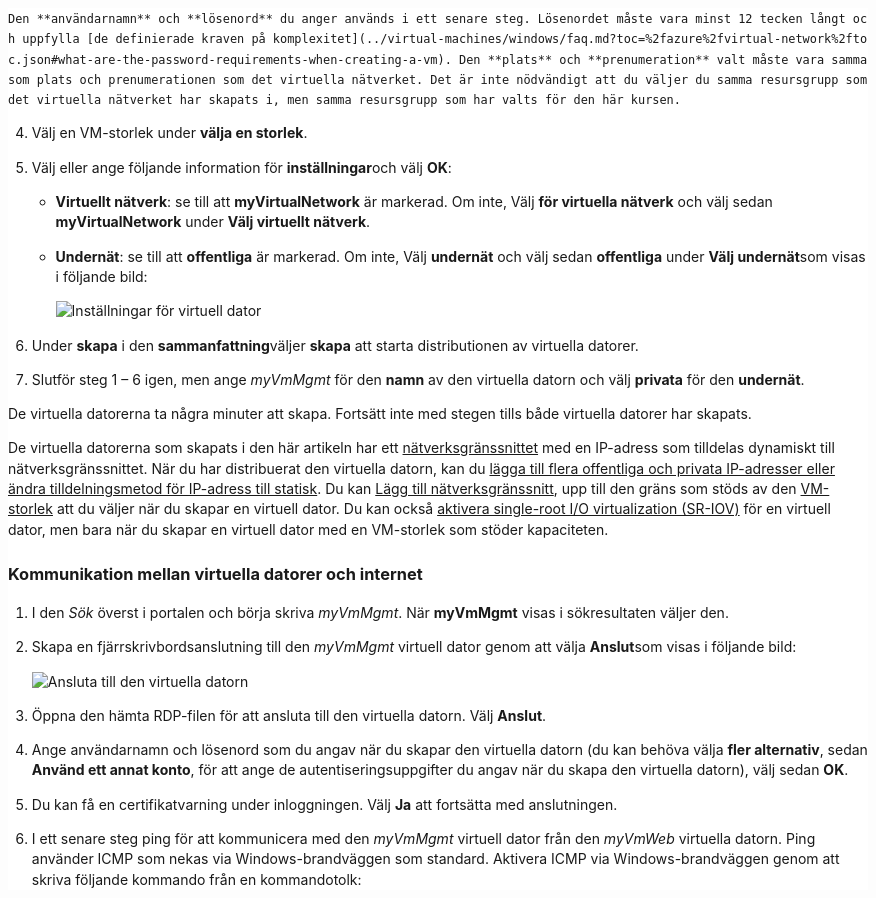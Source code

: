     Den **användarnamn** och **lösenord** du anger används i ett senare steg. Lösenordet måste vara minst 12 tecken långt och uppfylla [de definierade kraven på komplexitet](../virtual-machines/windows/faq.md?toc=%2fazure%2fvirtual-network%2ftoc.json#what-are-the-password-requirements-when-creating-a-vm). Den **plats** och **prenumeration** valt måste vara samma som plats och prenumerationen som det virtuella nätverket. Det är inte nödvändigt att du väljer du samma resursgrupp som det virtuella nätverket har skapats i, men samma resursgrupp som har valts för den här kursen.
4. Välj en VM-storlek under **välja en storlek**.
5. Välj eller ange följande information för **inställningar**och välj **OK**:
    - **Virtuellt nätverk**: se till att **myVirtualNetwork** är markerad. Om inte, Välj **för virtuella nätverk** och välj sedan **myVirtualNetwork** under **Välj virtuellt nätverk**.
    - **Undernät**: se till att **offentliga** är markerad. Om inte, Välj **undernät** och välj sedan **offentliga** under **Välj undernät**som visas i följande bild:
    
        ![Inställningar för virtuell dator](./media/virtual-networks-create-vnet-arm-pportal/virtual-machine-settings.png)
 
6. Under **skapa** i den **sammanfattning**väljer **skapa** att starta distributionen av virtuella datorer.
7. Slutför steg 1 – 6 igen, men ange *myVmMgmt* för den **namn** av den virtuella datorn och välj **privata** för den **undernät**.

De virtuella datorerna ta några minuter att skapa. Fortsätt inte med stegen tills både virtuella datorer har skapats.

De virtuella datorerna som skapats i den här artikeln har ett [nätverksgränssnittet](virtual-network-network-interface.md) med en IP-adress som tilldelas dynamiskt till nätverksgränssnittet. När du har distribuerat den virtuella datorn, kan du [lägga till flera offentliga och privata IP-adresser eller ändra tilldelningsmetod för IP-adress till statisk](virtual-network-network-interface-addresses.md#add-ip-addresses). Du kan [Lägg till nätverksgränssnitt](virtual-network-network-interface-vm.md#vm-add-nic), upp till den gräns som stöds av den [VM-storlek](../virtual-machines/windows/sizes.md?toc=%2fazure%2fvirtual-network%2ftoc.json) att du väljer när du skapar en virtuell dator. Du kan också [aktivera single-root I/O virtualization (SR-IOV)](create-vm-accelerated-networking-powershell.md) för en virtuell dator, men bara när du skapar en virtuell dator med en VM-storlek som stöder kapaciteten.

### <a name="communicate-between-virtual-machines-and-with-the-internet"></a>Kommunikation mellan virtuella datorer och internet

1. I den *Sök* överst i portalen och börja skriva *myVmMgmt*. När **myVmMgmt** visas i sökresultaten väljer den.
2. Skapa en fjärrskrivbordsanslutning till den *myVmMgmt* virtuell dator genom att välja **Anslut**som visas i följande bild:

    ![Ansluta till den virtuella datorn](./media/virtual-networks-create-vnet-arm-pportal/connect-to-virtual-machine.png)  

3. Öppna den hämta RDP-filen för att ansluta till den virtuella datorn. Välj **Anslut**.
4. Ange användarnamn och lösenord som du angav när du skapar den virtuella datorn (du kan behöva välja **fler alternativ**, sedan **Använd ett annat konto**, för att ange de autentiseringsuppgifter du angav när du skapa den virtuella datorn), välj sedan **OK**.
5. Du kan få en certifikatvarning under inloggningen. Välj **Ja** att fortsätta med anslutningen.
6. I ett senare steg ping för att kommunicera med den *myVmMgmt* virtuell dator från den *myVmWeb* virtuella datorn. Ping använder ICMP som nekas via Windows-brandväggen som standard. Aktivera ICMP via Windows-brandväggen genom att skriva följande kommando från en kommandotolk:

